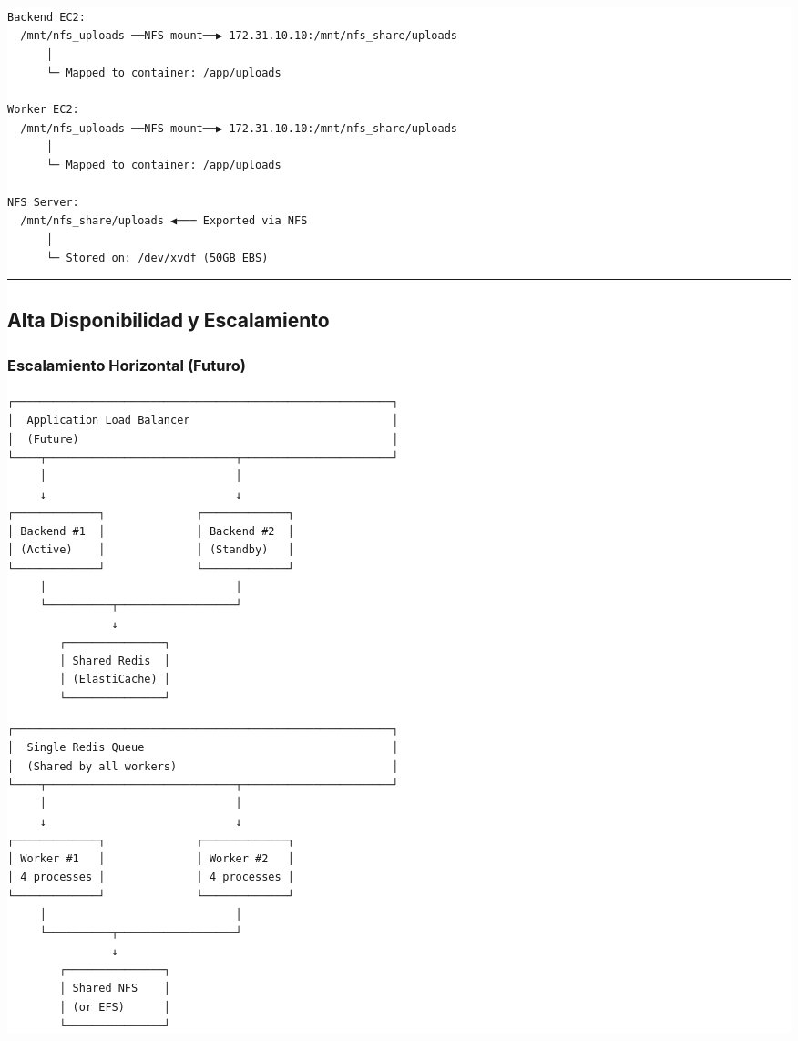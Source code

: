 ```
Backend EC2:
  /mnt/nfs_uploads ──NFS mount──▶ 172.31.10.10:/mnt/nfs_share/uploads
      │
      └─ Mapped to container: /app/uploads

Worker EC2:
  /mnt/nfs_uploads ──NFS mount──▶ 172.31.10.10:/mnt/nfs_share/uploads
      │
      └─ Mapped to container: /app/uploads

NFS Server:
  /mnt/nfs_share/uploads ◀─── Exported via NFS
      │
      └─ Stored on: /dev/xvdf (50GB EBS)
```

---

## Alta Disponibilidad y Escalamiento

### Escalamiento Horizontal (Futuro)

```
┌──────────────────────────────────────────────────────────┐
│  Application Load Balancer                               │
│  (Future)                                                │
└────┬─────────────────────────────┬───────────────────────┘
     │                             │
     ↓                             ↓
┌─────────────┐              ┌─────────────┐
│ Backend #1  │              │ Backend #2  │
│ (Active)    │              │ (Standby)   │
└─────────────┘              └─────────────┘
     │                             │
     └──────────┬──────────────────┘
                ↓
        ┌───────────────┐
        │ Shared Redis  │
        │ (ElastiCache) │
        └───────────────┘
```

```
┌──────────────────────────────────────────────────────────┐
│  Single Redis Queue                                      │
│  (Shared by all workers)                                 │
└────┬─────────────────────────────┬───────────────────────┘
     │                             │
     ↓                             ↓
┌─────────────┐              ┌─────────────┐
│ Worker #1   │              │ Worker #2   │
│ 4 processes │              │ 4 processes │
└─────────────┘              └─────────────┘
     │                             │
     └──────────┬──────────────────┘
                ↓
        ┌───────────────┐
        │ Shared NFS    │
        │ (or EFS)      │
        └───────────────┘
```
